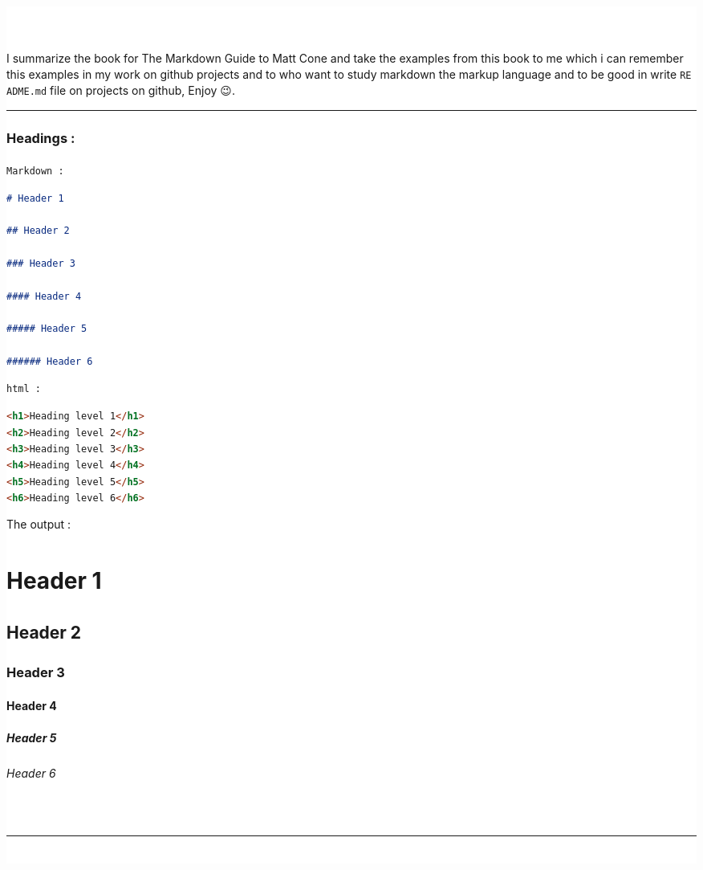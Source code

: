 <br><br>

I summarize the book for The Markdown Guide to Matt Cone and take the examples from this book to me which i can remember this examples in my work on github projects and to who want to study markdown the markup language and to be good in write `README.md` file on projects on github, Enjoy 😉.

</p>

<hr>

### Headings :

`Markdown :`

```markdown
# Header 1

## Header 2

### Header 3

#### Header 4

##### Header 5

###### Header 6
```

`html :`
```html
<h1>Heading level 1</h1>
<h2>Heading level 2</h2>
<h3>Heading level 3</h3>
<h4>Heading level 4</h4>
<h5>Heading level 5</h5>
<h6>Heading level 6</h6>
```

The output :

# Header 1

## Header 2

### Header 3

#### Header 4

##### Header 5

###### Header 6

<br>
<hr>
<br>
